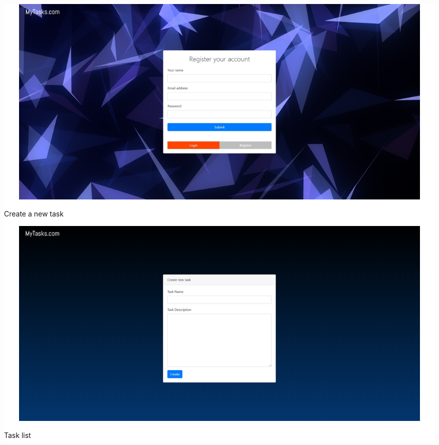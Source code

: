 <p align="center"><img src="./src/assets/images/readmeAssets/mytasks-register.jpg" width="800"></p>

Create a new task
<p align="center"><img src="./src/assets/images/readmeAssets/mytasks-create.jpg" width="800"></p>

Task list